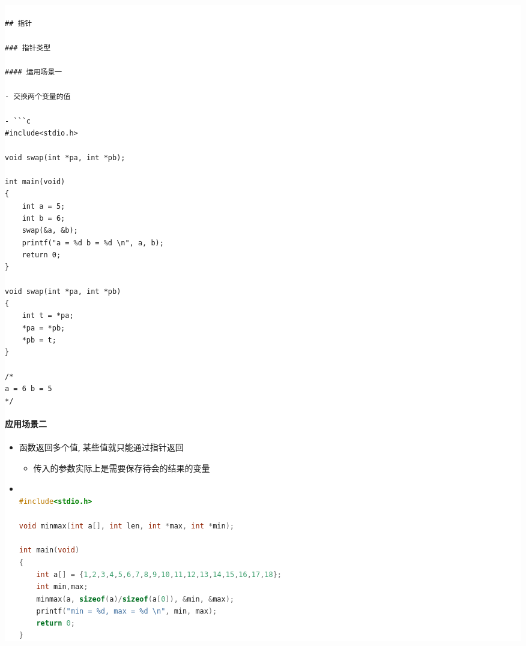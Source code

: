   ```

## 指针

### 指针类型

#### 运用场景一

- 交换两个变量的值

- ```c
  #include<stdio.h>
  
  void swap(int *pa, int *pb);
  
  int main(void)
  {
      int a = 5;
      int b = 6;
      swap(&a, &b);
      printf("a = %d b = %d \n", a, b);
      return 0;
  }
  
  void swap(int *pa, int *pb)
  {
      int t = *pa;
      *pa = *pb;
      *pb = t;
  }
  
  /*
  a = 6 b = 5
  */
  ```

#### 应用场景二

- 函数返回多个值, 某些值就只能通过指针返回

  - 传入的参数实际上是需要保存待会的结果的变量

- ```c
  
  #include<stdio.h>
  
  void minmax(int a[], int len, int *max, int *min);
  
  int main(void)
  {
      int a[] = {1,2,3,4,5,6,7,8,9,10,11,12,13,14,15,16,17,18};
      int min,max;
      minmax(a, sizeof(a)/sizeof(a[0]), &min, &max);
      printf("min = %d, max = %d \n", min, max);
      return 0;
  }
  